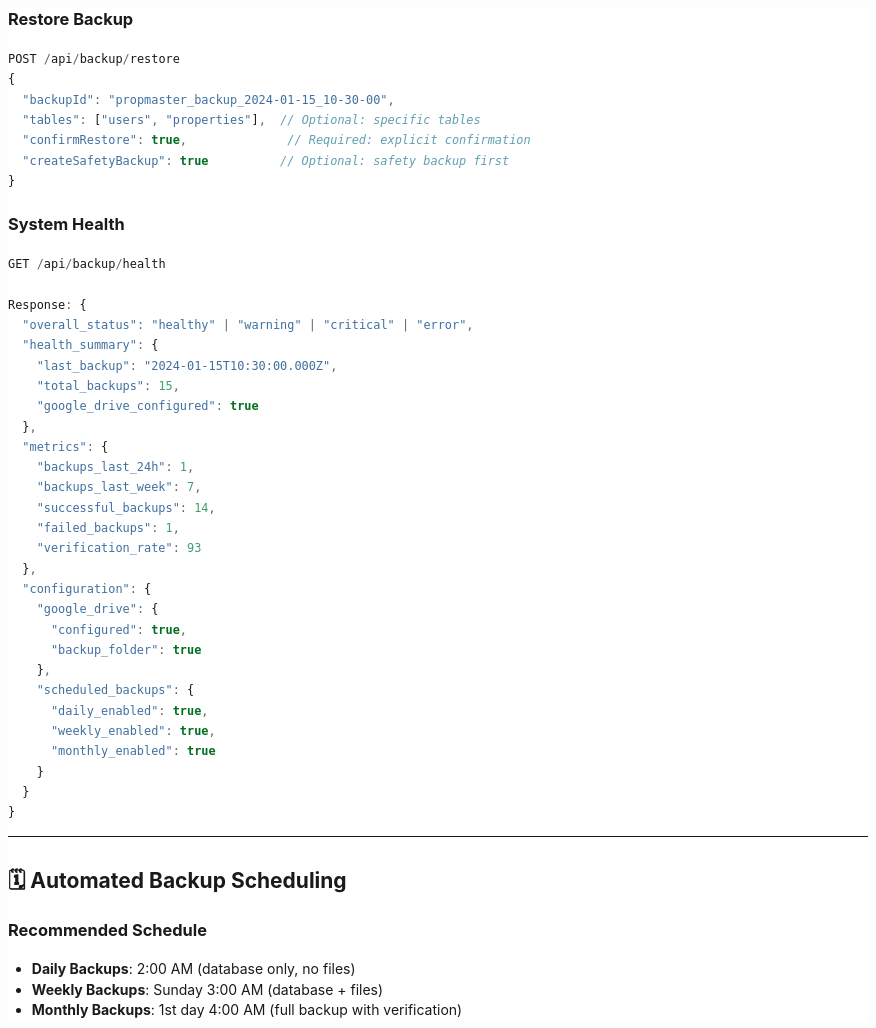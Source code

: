 ### **Restore Backup**
```javascript
POST /api/backup/restore
{
  "backupId": "propmaster_backup_2024-01-15_10-30-00",
  "tables": ["users", "properties"],  // Optional: specific tables
  "confirmRestore": true,              // Required: explicit confirmation
  "createSafetyBackup": true          // Optional: safety backup first
}
```

### **System Health**
```javascript
GET /api/backup/health

Response: {
  "overall_status": "healthy" | "warning" | "critical" | "error",
  "health_summary": {
    "last_backup": "2024-01-15T10:30:00.000Z",
    "total_backups": 15,
    "google_drive_configured": true
  },
  "metrics": {
    "backups_last_24h": 1,
    "backups_last_week": 7,
    "successful_backups": 14,
    "failed_backups": 1,
    "verification_rate": 93
  },
  "configuration": {
    "google_drive": {
      "configured": true,
      "backup_folder": true
    },
    "scheduled_backups": {
      "daily_enabled": true,
      "weekly_enabled": true,
      "monthly_enabled": true
    }
  }
}
```

---

## 🗓️ **Automated Backup Scheduling**

### **Recommended Schedule**
- **Daily Backups**: 2:00 AM (database only, no files)
- **Weekly Backups**: Sunday 3:00 AM (database + files)
- **Monthly Backups**: 1st day 4:00 AM (full backup with verification)
